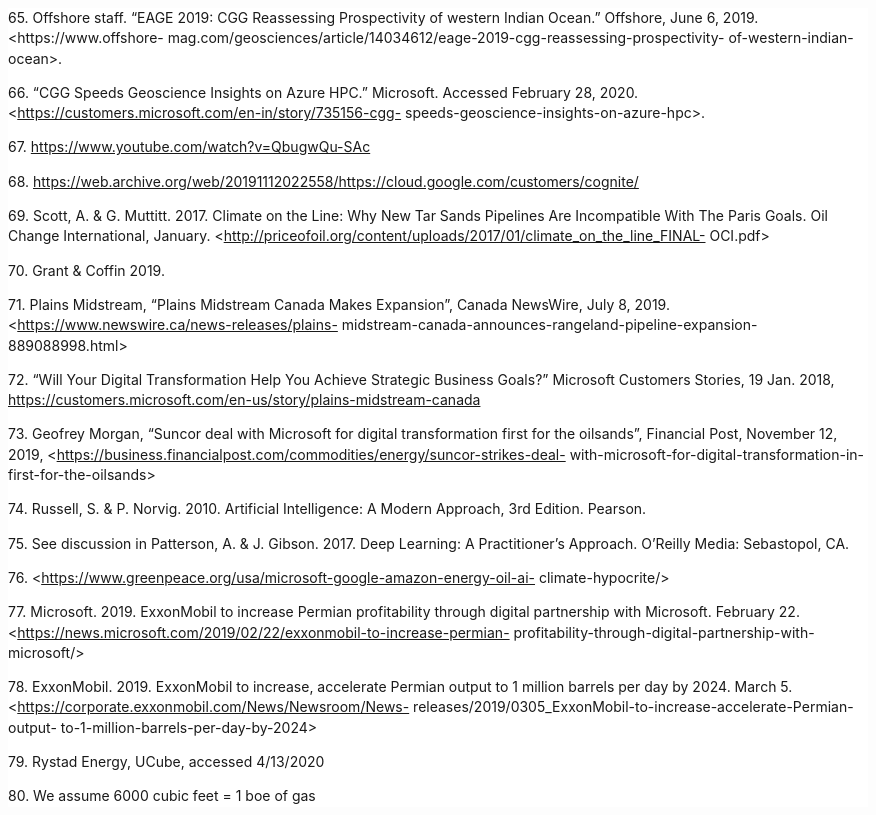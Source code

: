 65\. Offshore staff. “EAGE 2019: CGG Reassessing Prospectivity of western
Indian Ocean.” Offshore, June 6, 2019. <https://www.offshore-
mag.com/geosciences/article/14034612/eage-2019-cgg-reassessing-prospectivity-
of-western-indian-ocean>.

66\. “CGG Speeds Geoscience Insights on Azure HPC.” Microsoft. Accessed
February 28, 2020. <https://customers.microsoft.com/en-in/story/735156-cgg-
speeds-geoscience-insights-on-azure-hpc>.

67\. <https://www.youtube.com/watch?v=QbugwQu-SAc>

68\.
<https://web.archive.org/web/20191112022558/https://cloud.google.com/customers/cognite/>

69\. Scott, A. & G. Muttitt. 2017. Climate on the Line: Why New Tar Sands
Pipelines Are Incompatible With The Paris Goals. Oil Change International,
January.
<http://priceofoil.org/content/uploads/2017/01/climate_on_the_line_FINAL-
OCI.pdf>

70\. Grant & Coffin 2019.

71\. Plains Midstream, “Plains Midstream Canada Makes Expansion”, Canada
NewsWire, July 8, 2019. <https://www.newswire.ca/news-releases/plains-
midstream-canada-announces-rangeland-pipeline-expansion-889088998.html>

72\. “Will Your Digital Transformation Help You Achieve Strategic Business
Goals?” Microsoft Customers Stories, 19 Jan. 2018,
<https://customers.microsoft.com/en-us/story/plains-midstream-canada>

73\. Geofrey Morgan, “Suncor deal with Microsoft for digital transformation
first for the oilsands”, Financial Post, November 12, 2019,
<https://business.financialpost.com/commodities/energy/suncor-strikes-deal-
with-microsoft-for-digital-transformation-in-first-for-the-oilsands>

74\. Russell, S. & P. Norvig. 2010. Artificial Intelligence: A Modern
Approach, 3rd Edition. Pearson.

75\. See discussion in Patterson, A. & J. Gibson. 2017. Deep Learning: A
Practitioner’s Approach. O’Reilly Media: Sebastopol, CA.

76\. <https://www.greenpeace.org/usa/microsoft-google-amazon-energy-oil-ai-
climate-hypocrite/>

77\. Microsoft. 2019. ExxonMobil to increase Permian profitability through
digital partnership with Microsoft. February 22.
<https://news.microsoft.com/2019/02/22/exxonmobil-to-increase-permian-
profitability-through-digital-partnership-with-microsoft/>

78\. ExxonMobil. 2019. ExxonMobil to increase, accelerate Permian output to 1
million barrels per day by 2024. March 5.
<https://corporate.exxonmobil.com/News/Newsroom/News-
releases/2019/0305_ExxonMobil-to-increase-accelerate-Permian-output-
to-1-million-barrels-per-day-by-2024>

79\. Rystad Energy, UCube, accessed 4/13/2020

80\. We assume 6000 cubic feet = 1 boe of gas
